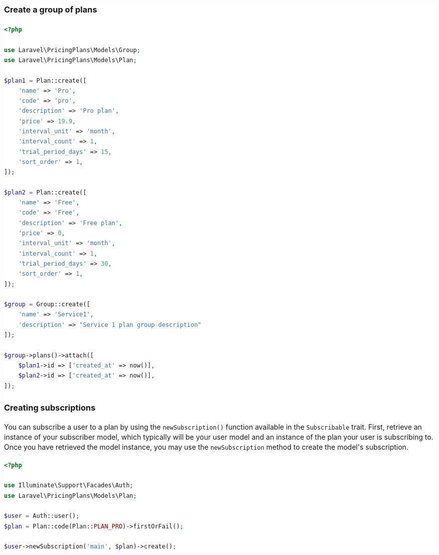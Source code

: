 ### Create a group of plans

```php
<?php

use Laravel\PricingPlans\Models\Group;
use Laravel\PricingPlans\Models\Plan;

$plan1 = Plan::create([
    'name' => 'Pro',
    'code' => 'pro',
    'description' => 'Pro plan',
    'price' => 19.9,
    'interval_unit' => 'month',
    'interval_count' => 1,
    'trial_period_days' => 15,
    'sort_order' => 1,
]);

$plan2 = Plan::create([
    'name' => 'Free',
    'code' => 'Free',
    'description' => 'Free plan',
    'price' => 0,
    'interval_unit' => 'month',
    'interval_count' => 1,
    'trial_period_days' => 30,
    'sort_order' => 1,
]);

$group = Group::create([
    'name' => 'Service1',
    'description' => "Service 1 plan group description"
]);

$group->plans()->attach([
    $plan1->id => ['created_at' => now()],
    $plan2->id => ['created_at' => now()],
]);
```

### Creating subscriptions

You can subscribe a user to a plan by using the `newSubscription()` function available in the `Subscribable` trait.
First, retrieve an instance of your subscriber model, which typically will be your user model and an instance of the
plan your user is subscribing to. Once you have retrieved the model instance, you may use the `newSubscription` method
to create the model's subscription.

```php
<?php

use Illuminate\Support\Facades\Auth;
use Laravel\PricingPlans\Models\Plan;

$user = Auth::user();
$plan = Plan::code(Plan::PLAN_PRO)->firstOrFail();

$user->newSubscription('main', $plan)->create();
```
